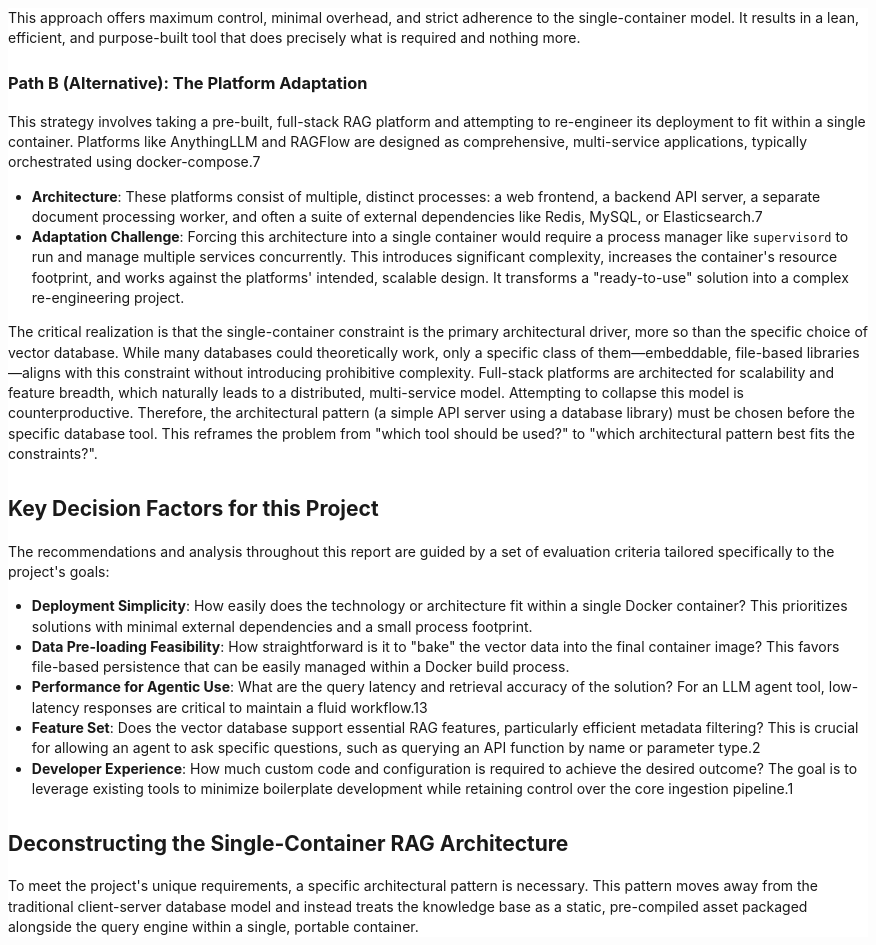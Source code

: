 This approach offers maximum control, minimal overhead, and strict adherence to the single-container model. It results in a lean, efficient, and purpose-built tool that does precisely what is required and nothing more.

### Path B (Alternative): The Platform Adaptation

This strategy involves taking a pre-built, full-stack RAG platform and attempting to re-engineer its deployment to fit within a single container. Platforms like AnythingLLM and RAGFlow are designed as comprehensive, multi-service applications, typically orchestrated using docker-compose.7

*   **Architecture**: These platforms consist of multiple, distinct processes: a web frontend, a backend API server, a separate document processing worker, and often a suite of external dependencies like Redis, MySQL, or Elasticsearch.7
*   **Adaptation Challenge**: Forcing this architecture into a single container would require a process manager like `supervisord` to run and manage multiple services concurrently. This introduces significant complexity, increases the container's resource footprint, and works against the platforms' intended, scalable design. It transforms a "ready-to-use" solution into a complex re-engineering project.

The critical realization is that the single-container constraint is the primary architectural driver, more so than the specific choice of vector database. While many databases could theoretically work, only a specific class of them—embeddable, file-based libraries—aligns with this constraint without introducing prohibitive complexity. Full-stack platforms are architected for scalability and feature breadth, which naturally leads to a distributed, multi-service model. Attempting to collapse this model is counterproductive. Therefore, the architectural pattern (a simple API server using a database library) must be chosen before the specific database tool. This reframes the problem from "which tool should be used?" to "which architectural pattern best fits the constraints?".

## Key Decision Factors for this Project

The recommendations and analysis throughout this report are guided by a set of evaluation criteria tailored specifically to the project's goals:

*   **Deployment Simplicity**: How easily does the technology or architecture fit within a single Docker container? This prioritizes solutions with minimal external dependencies and a small process footprint.
*   **Data Pre-loading Feasibility**: How straightforward is it to "bake" the vector data into the final container image? This favors file-based persistence that can be easily managed within a Docker build process.
*   **Performance for Agentic Use**: What are the query latency and retrieval accuracy of the solution? For an LLM agent tool, low-latency responses are critical to maintain a fluid workflow.13
*   **Feature Set**: Does the vector database support essential RAG features, particularly efficient metadata filtering? This is crucial for allowing an agent to ask specific questions, such as querying an API function by name or parameter type.2
*   **Developer Experience**: How much custom code and configuration is required to achieve the desired outcome? The goal is to leverage existing tools to minimize boilerplate development while retaining control over the core ingestion pipeline.1

## Deconstructing the Single-Container RAG Architecture

To meet the project's unique requirements, a specific architectural pattern is necessary. This pattern moves away from the traditional client-server database model and instead treats the knowledge base as a static, pre-compiled asset packaged alongside the query engine within a single, portable container.
